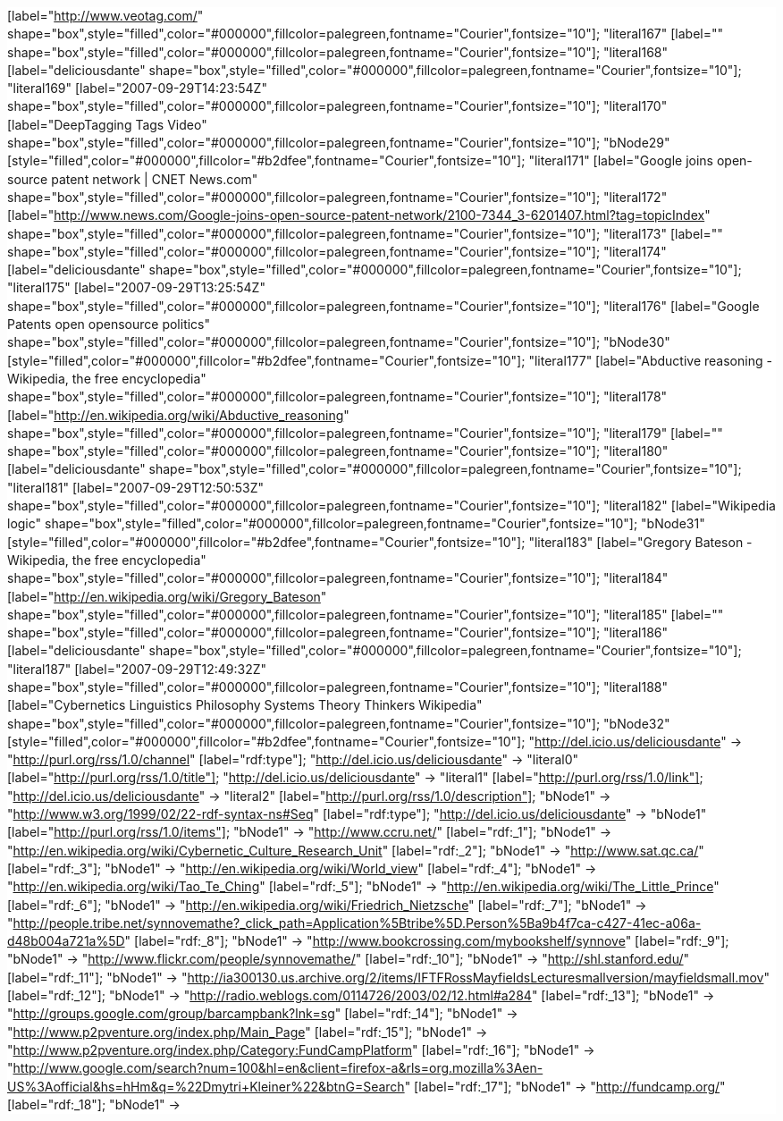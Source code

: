 [label="http://www.veotag.com/" shape="box",style="filled",color="#000000",fillcolor=palegreen,fontname="Courier",fontsize="10"]; "literal167" [label="" shape="box",style="filled",color="#000000",fillcolor=palegreen,fontname="Courier",fontsize="10"]; "literal168" [label="deliciousdante" shape="box",style="filled",color="#000000",fillcolor=palegreen,fontname="Courier",fontsize="10"]; "literal169" [label="2007-09-29T14:23:54Z" shape="box",style="filled",color="#000000",fillcolor=palegreen,fontname="Courier",fontsize="10"]; "literal170" [label="DeepTagging Tags Video" shape="box",style="filled",color="#000000",fillcolor=palegreen,fontname="Courier",fontsize="10"]; "bNode29" [style="filled",color="#000000",fillcolor="#b2dfee",fontname="Courier",fontsize="10"]; "literal171" [label="Google joins open-source patent network | CNET News.com" shape="box",style="filled",color="#000000",fillcolor=palegreen,fontname="Courier",fontsize="10"]; "literal172" [label="http://www.news.com/Google-joins-open-source-patent-network/2100-7344_3-6201407.html?tag=topicIndex" shape="box",style="filled",color="#000000",fillcolor=palegreen,fontname="Courier",fontsize="10"]; "literal173" [label="" shape="box",style="filled",color="#000000",fillcolor=palegreen,fontname="Courier",fontsize="10"]; "literal174" [label="deliciousdante" shape="box",style="filled",color="#000000",fillcolor=palegreen,fontname="Courier",fontsize="10"]; "literal175" [label="2007-09-29T13:25:54Z" shape="box",style="filled",color="#000000",fillcolor=palegreen,fontname="Courier",fontsize="10"]; "literal176" [label="Google Patents open opensource politics" shape="box",style="filled",color="#000000",fillcolor=palegreen,fontname="Courier",fontsize="10"]; "bNode30" [style="filled",color="#000000",fillcolor="#b2dfee",fontname="Courier",fontsize="10"]; "literal177" [label="Abductive reasoning - Wikipedia, the free encyclopedia" shape="box",style="filled",color="#000000",fillcolor=palegreen,fontname="Courier",fontsize="10"]; "literal178" [label="http://en.wikipedia.org/wiki/Abductive_reasoning" shape="box",style="filled",color="#000000",fillcolor=palegreen,fontname="Courier",fontsize="10"]; "literal179" [label="" shape="box",style="filled",color="#000000",fillcolor=palegreen,fontname="Courier",fontsize="10"]; "literal180" [label="deliciousdante" shape="box",style="filled",color="#000000",fillcolor=palegreen,fontname="Courier",fontsize="10"]; "literal181" [label="2007-09-29T12:50:53Z" shape="box",style="filled",color="#000000",fillcolor=palegreen,fontname="Courier",fontsize="10"]; "literal182" [label="Wikipedia logic" shape="box",style="filled",color="#000000",fillcolor=palegreen,fontname="Courier",fontsize="10"]; "bNode31" [style="filled",color="#000000",fillcolor="#b2dfee",fontname="Courier",fontsize="10"]; "literal183" [label="Gregory Bateson - Wikipedia, the free encyclopedia" shape="box",style="filled",color="#000000",fillcolor=palegreen,fontname="Courier",fontsize="10"]; "literal184" [label="http://en.wikipedia.org/wiki/Gregory_Bateson" shape="box",style="filled",color="#000000",fillcolor=palegreen,fontname="Courier",fontsize="10"]; "literal185" [label="" shape="box",style="filled",color="#000000",fillcolor=palegreen,fontname="Courier",fontsize="10"]; "literal186" [label="deliciousdante" shape="box",style="filled",color="#000000",fillcolor=palegreen,fontname="Courier",fontsize="10"]; "literal187" [label="2007-09-29T12:49:32Z" shape="box",style="filled",color="#000000",fillcolor=palegreen,fontname="Courier",fontsize="10"]; "literal188" [label="Cybernetics Linguistics Philosophy Systems Theory Thinkers Wikipedia" shape="box",style="filled",color="#000000",fillcolor=palegreen,fontname="Courier",fontsize="10"]; "bNode32" [style="filled",color="#000000",fillcolor="#b2dfee",fontname="Courier",fontsize="10"]; "http://del.icio.us/deliciousdante" -> "http://purl.org/rss/1.0/channel" [label="rdf:type"]; "http://del.icio.us/deliciousdante" -> "literal0" [label="http://purl.org/rss/1.0/title"]; "http://del.icio.us/deliciousdante" -> "literal1" [label="http://purl.org/rss/1.0/link"]; "http://del.icio.us/deliciousdante" -> "literal2" [label="http://purl.org/rss/1.0/description"]; "bNode1" -> "http://www.w3.org/1999/02/22-rdf-syntax-ns#Seq" [label="rdf:type"]; "http://del.icio.us/deliciousdante" -> "bNode1" [label="http://purl.org/rss/1.0/items"]; "bNode1" -> "http://www.ccru.net/" [label="rdf:_1"]; "bNode1" -> "http://en.wikipedia.org/wiki/Cybernetic_Culture_Research_Unit" [label="rdf:_2"]; "bNode1" -> "http://www.sat.qc.ca/" [label="rdf:_3"]; "bNode1" -> "http://en.wikipedia.org/wiki/World_view" [label="rdf:_4"]; "bNode1" -> "http://en.wikipedia.org/wiki/Tao_Te_Ching" [label="rdf:_5"]; "bNode1" -> "http://en.wikipedia.org/wiki/The_Little_Prince" [label="rdf:_6"]; "bNode1" -> "http://en.wikipedia.org/wiki/Friedrich_Nietzsche" [label="rdf:_7"]; "bNode1" -> "http://people.tribe.net/synnovemathe?_click_path=Application%5Btribe%5D.Person%5Ba9b4f7ca-c427-41ec-a06a-d48b004a721a%5D" [label="rdf:_8"]; "bNode1" -> "http://www.bookcrossing.com/mybookshelf/synnove" [label="rdf:_9"]; "bNode1" -> "http://www.flickr.com/people/synnovemathe/" [label="rdf:_10"]; "bNode1" -> "http://shl.stanford.edu/" [label="rdf:_11"]; "bNode1" -> "http://ia300130.us.archive.org/2/items/IFTFRossMayfieldsLecturesmallversion/mayfieldsmall.mov" [label="rdf:_12"]; "bNode1" -> "http://radio.weblogs.com/0114726/2003/02/12.html#a284" [label="rdf:_13"]; "bNode1" -> "http://groups.google.com/group/barcampbank?lnk=sg" [label="rdf:_14"]; "bNode1" -> "http://www.p2pventure.org/index.php/Main_Page" [label="rdf:_15"]; "bNode1" -> "http://www.p2pventure.org/index.php/Category:FundCampPlatform" [label="rdf:_16"]; "bNode1" -> "http://www.google.com/search?num=100&hl=en&client=firefox-a&rls=org.mozilla%3Aen-US%3Aofficial&hs=hHm&q=%22Dmytri+Kleiner%22&btnG=Search" [label="rdf:_17"]; "bNode1" -> "http://fundcamp.org/" [label="rdf:_18"]; "bNode1" ->